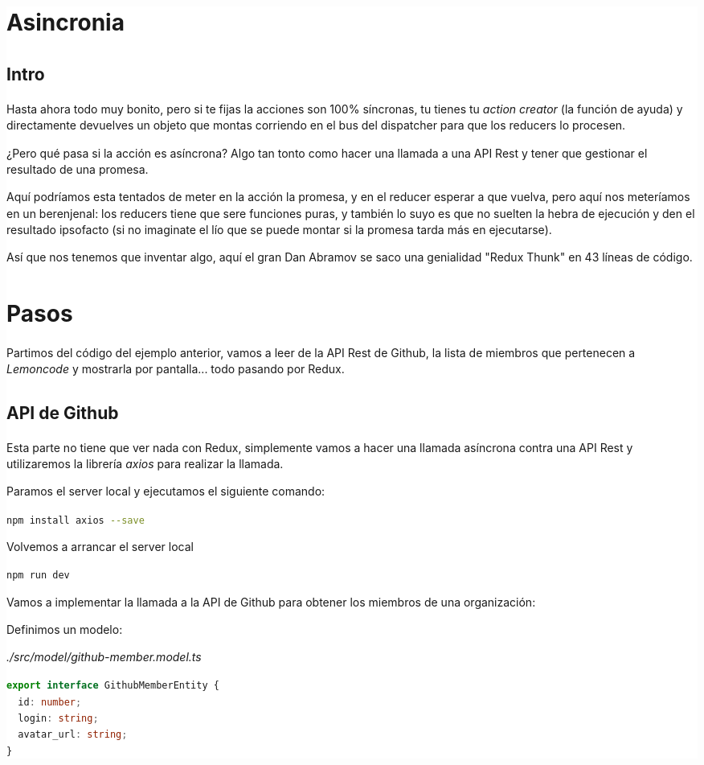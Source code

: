 # Asincronia

## Intro

Hasta ahora todo muy bonito, pero si te fijas la acciones son 100% síncronas, tu
tienes tu _action creator_ (la función de ayuda) y directamente devuelves un objeto que montas corriendo en el bus del dispatcher para que los reducers lo procesen.

¿Pero qué pasa si la acción es asíncrona? Algo tan tonto como hacer una llamada a una API Rest y tener que gestionar el resultado de una promesa.

Aquí podríamos esta tentados de meter en la acción la promesa, y en el reducer esperar a que vuelva, pero aquí nos meteríamos en un berenjenal: los reducers tiene que sere funciones puras, y también lo suyo es que no suelten la hebra de ejecución y den el resultado ipsofacto (si no imaginate el lío que se puede montar si la promesa tarda más en ejecutarse).

Así que nos tenemos que inventar algo, aquí el gran Dan Abramov se saco una genialidad "Redux Thunk" en 43 líneas de código.

# Pasos

Partimos del código del ejemplo anterior, vamos a leer de la API Rest de Github, la lista de miembros que pertenecen a _Lemoncode_ y mostrarla por pantalla... todo pasando por Redux.

## API de Github

Esta parte no tiene que ver nada con Redux, simplemente vamos a hacer una llamada asíncrona contra una API Rest y utilizaremos la librería _axios_ para realizar la llamada.

Paramos el server local y ejecutamos el siguiente comando:

```bash
npm install axios --save
```

Volvemos a arrancar el server local

```bash
npm run dev
```

Vamos a implementar la llamada a la API de Github para obtener los miembros de una organización:

Definimos un modelo:

_./src/model/github-member.model.ts_

```ts
export interface GithubMemberEntity {
  id: number;
  login: string;
  avatar_url: string;
}
```
